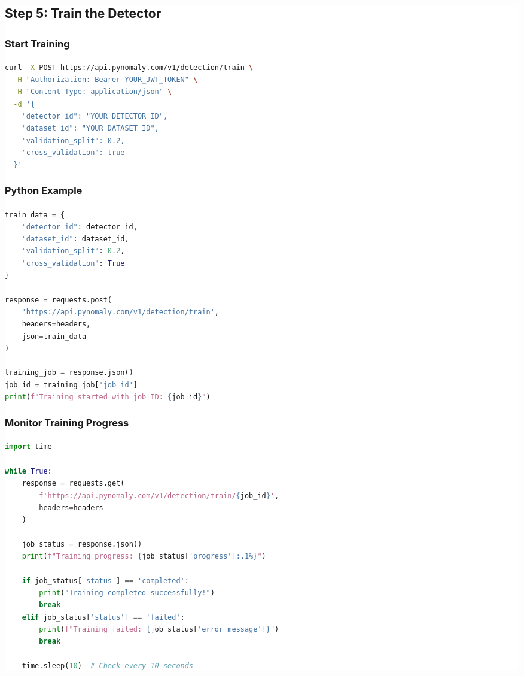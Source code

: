 ## Step 5: Train the Detector

### Start Training

```bash
curl -X POST https://api.pynomaly.com/v1/detection/train \
  -H "Authorization: Bearer YOUR_JWT_TOKEN" \
  -H "Content-Type: application/json" \
  -d '{
    "detector_id": "YOUR_DETECTOR_ID",
    "dataset_id": "YOUR_DATASET_ID",
    "validation_split": 0.2,
    "cross_validation": true
  }'
```

### Python Example

```python
train_data = {
    "detector_id": detector_id,
    "dataset_id": dataset_id,
    "validation_split": 0.2,
    "cross_validation": True
}

response = requests.post(
    'https://api.pynomaly.com/v1/detection/train',
    headers=headers,
    json=train_data
)

training_job = response.json()
job_id = training_job['job_id']
print(f"Training started with job ID: {job_id}")
```

### Monitor Training Progress

```python
import time

while True:
    response = requests.get(
        f'https://api.pynomaly.com/v1/detection/train/{job_id}',
        headers=headers
    )
    
    job_status = response.json()
    print(f"Training progress: {job_status['progress']:.1%}")
    
    if job_status['status'] == 'completed':
        print("Training completed successfully!")
        break
    elif job_status['status'] == 'failed':
        print(f"Training failed: {job_status['error_message']}")
        break
    
    time.sleep(10)  # Check every 10 seconds
```
